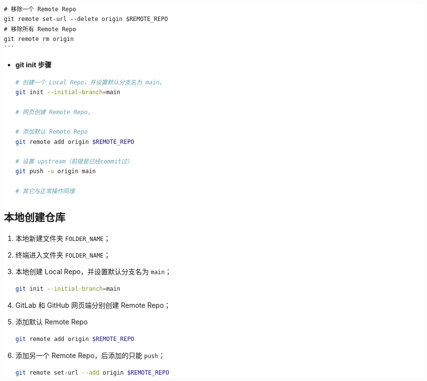    # 移除一个 Remote Repo
    git remote set-url --delete origin $REMOTE_REPO
    # 移除所有 Remote Repo
    git remote rm origin
    ```

- **git init 步骤**

    ```bash
    # 创建一个 Local Repo，并设置默认分支名为 main。
    git init --initial-branch=main
    
    # 网页创建 Remote Repo，
    
    # 添加默认 Remote Repo
    git remote add origin $REMOTE_REPO
    
    # 设置 upstream（前提是已经commit过）
    git push -u origin main
    
    # 其它与正常操作同理
    ```

## 本地创建仓库

1. 本地新建文件夹 `FOLDER_NAME`；
2. 终端进入文件夹 `FOLDER_NAME`；
3. 本地创建 Local Repo，并设置默认分支名为 `main`；

    ```bash
    git init --initial-branch=main
    ```

4. GitLab 和 GitHub 网页端分别创建 Remote Repo；
6. 添加默认 Remote Repo

    ```bash
    git remote add origin $REMOTE_REPO
    ```

7. 添加另一个 Remote Repo，后添加的只能 `push`；

    ```bash
    git remote set-url --add origin $REMOTE_REPO
    ```
